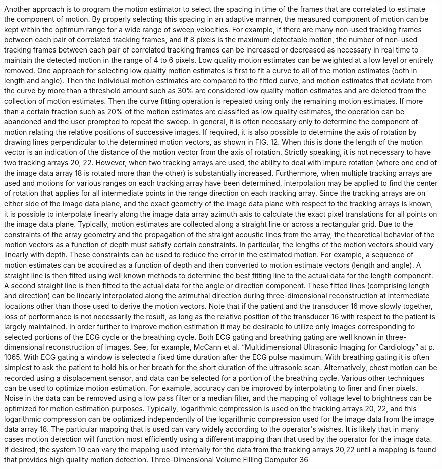 Another approach is to program the motion estimator to select the spacing in time of the frames that are correlated to estimate the component of motion. By properly selecting this spacing in an adaptive manner, the measured component of motion can be kept within the optimum range for a wide range of sweep velocities. For example, if there are many non-used tracking frames between each pair of correlated tracking frames, and if 8 pixels is the maximum detectable motion, the number of non-used tracking frames between each pair of correlated tracking frames can be increased or decreased as necessary in real time to maintain the detected motion in the range of 4 to 6 pixels.
Low quality motion estimates can be weighted at a low level or entirely removed. One approach for selecting low quality motion estimates is first to fit a curve to all of the motion estimates (both in length and angle). Then the individual motion estimates are compared to the fitted curve, and motion estimates that deviate from the curve by more than a threshold amount such as 30% are considered low quality motion estimates and are deleted from the collection of motion estimates. Then the curve fitting operation is repeated using only the remaining motion estimates. If more than a certain fraction such as 20% of the motion estimates are classified as low quality estimates, the operation can be abandoned and the user prompted to repeat the sweep.
In general, it is often necessary only to determine the component of motion relating the relative positions of successive images. If required, it is also possible to determine the axis of rotation by drawing lines perpendicular to the determined motion vectors, as shown in FIG. 12. When this is done the length of the motion vector is an indication of the distance of the motion vector from the axis of rotation.
Strictly speaking, it is not necessary to have two tracking arrays 20, 22. However, when two tracking arrays are used, the ability to deal with impure rotation (where one end of the image data array 18 is rotated more than the other) is substantially increased. Furthermore, when multiple tracking arrays are used and motions for various ranges on each tracking array have been determined, interpolation may be applied to find the center of rotation that applies for all intermediate points in the range direction on each tracking array.
Since the tracking arrays are on either side of the image data plane, and the exact geometry of the image data plane with respect to the tracking arrays is known, it is possible to interpolate linearly along the image data array azimuth axis to calculate the exact pixel translations for all points on the image data plane.
Typically, motion estimates are collected along a straight line or across a rectangular grid. Due to the constraints of the array geometry and the propagation of the straight acoustic lines from the array, the theoretical behavior of the motion vectors as a function of depth must satisfy certain constraints. In particular, the lengths of the motion vectors should vary linearly with depth. These constraints can be used to reduce the error in the estimated motion. For example, a sequence of motion estimates can be acquired as a function of depth and then converted to motion estimate vectors (length and angle). A straight line is then fitted using well known methods to determine the best fitting line to the actual data for the length component. A second straight line is then fitted to the actual data for the angle or direction component. These fitted lines (comprising length and direction) can be linearly interpolated along the azimuthal direction during three-dimensional reconstruction at intermediate locations other than those used to derive the motion vectors.
Note that if the patient and the transducer 16 move slowly together, loss of performance is not necessarily the result, as long as the relative position of the transducer 16 with respect to the patient is largely maintained.
In order further to improve motion estimation it may be desirable to utilize only images corresponding to selected portions of the ECG cycle or the breathing cycle. Both ECG gating and breathing gating are well known in three-dimensional reconstruction of images. See, for example, McCann et al. “Multidimensional Ultrasonic Imaging for Cardiology” at p. 1065. With ECG gating a window is selected a fixed time duration after the ECG pulse maximum. With breathing gating it is often simplest to ask the patient to hold his or her breath for the short duration of the ultrasonic scan. Alternatively, chest motion can be recorded using a displacement sensor, and data can be selected for a portion of the breathing cycle.
Various other techniques can be used to optimize motion estimation. For example, accuracy can be improved by interpolating to finer and finer pixels. Noise in the data can be removed using a low pass filter or a median filter, and the mapping of voltage level to brightness can be optimized for motion estimation purposes. Typically, logarithmic compression is used on the tracking arrays 20, 22, and this logarithmic compression can be optimized independently of the logarithmic compression used for the image data from the image data array 18. The particular mapping that is used can vary widely according to the operator's wishes. It is likely that in many cases motion detection will function most efficiently using a different mapping than that used by the operator for the image data. If desired, the system 10 can vary the mapping used internally for the data from the tracking arrays 20,22 until a mapping is found that provides high quality motion detection.
Three-Dimensional Volume Filling Computer 36 